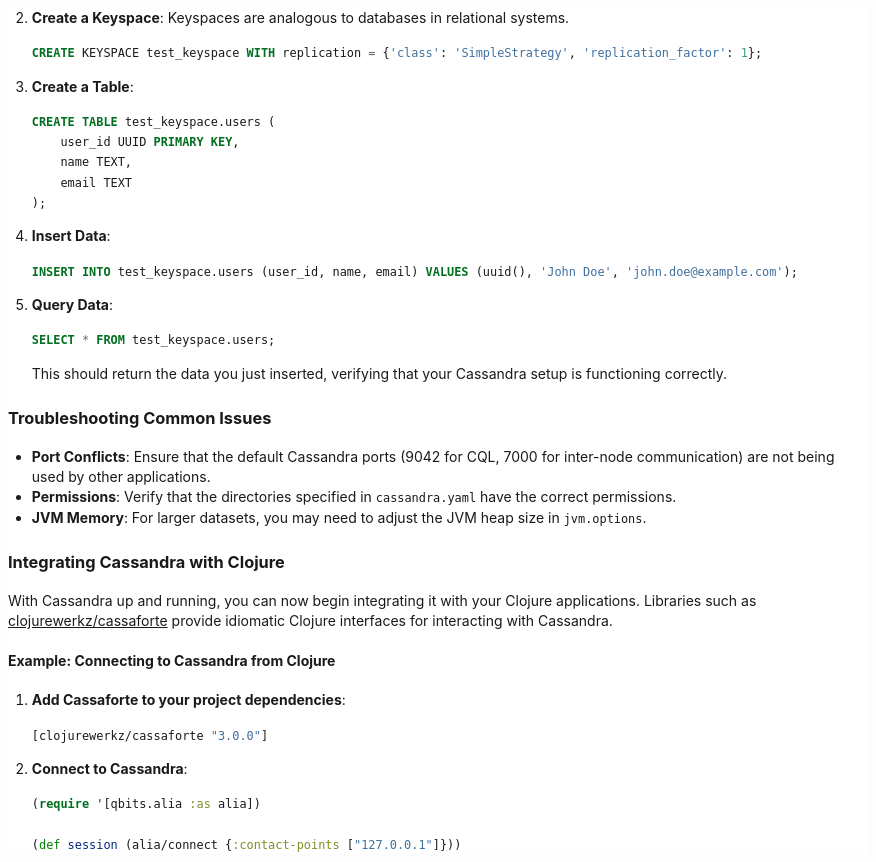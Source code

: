 2. **Create a Keyspace**: Keyspaces are analogous to databases in relational systems.

   ```sql
   CREATE KEYSPACE test_keyspace WITH replication = {'class': 'SimpleStrategy', 'replication_factor': 1};
   ```

3. **Create a Table**:

   ```sql
   CREATE TABLE test_keyspace.users (
       user_id UUID PRIMARY KEY,
       name TEXT,
       email TEXT
   );
   ```

4. **Insert Data**:

   ```sql
   INSERT INTO test_keyspace.users (user_id, name, email) VALUES (uuid(), 'John Doe', 'john.doe@example.com');
   ```

5. **Query Data**:

   ```sql
   SELECT * FROM test_keyspace.users;
   ```

   This should return the data you just inserted, verifying that your Cassandra setup is functioning correctly.

### Troubleshooting Common Issues

- **Port Conflicts**: Ensure that the default Cassandra ports (9042 for CQL, 7000 for inter-node communication) are not being used by other applications.
- **Permissions**: Verify that the directories specified in `cassandra.yaml` have the correct permissions.
- **JVM Memory**: For larger datasets, you may need to adjust the JVM heap size in `jvm.options`.

### Integrating Cassandra with Clojure

With Cassandra up and running, you can now begin integrating it with your Clojure applications. Libraries such as [clojurewerkz/cassaforte](https://github.com/clojurewerkz/cassaforte) provide idiomatic Clojure interfaces for interacting with Cassandra.

#### Example: Connecting to Cassandra from Clojure

1. **Add Cassaforte to your project dependencies**:

   ```clojure
   [clojurewerkz/cassaforte "3.0.0"]
   ```

2. **Connect to Cassandra**:

   ```clojure
   (require '[qbits.alia :as alia])

   (def session (alia/connect {:contact-points ["127.0.0.1"]}))
   ```
